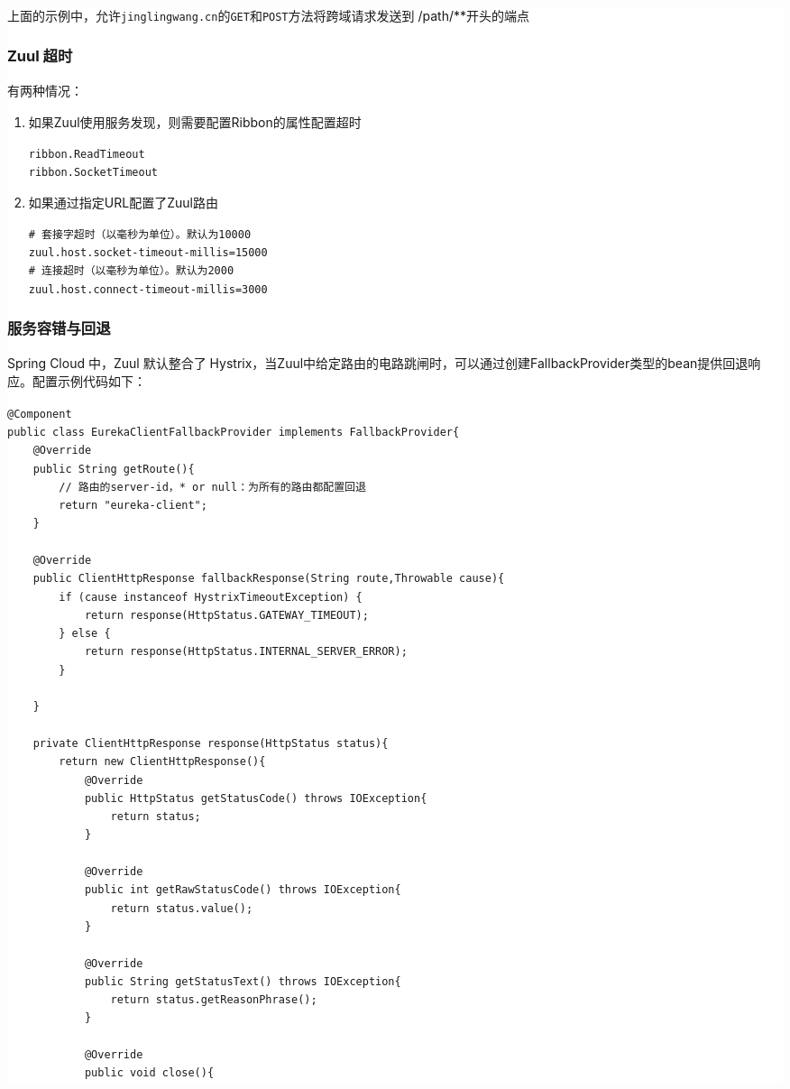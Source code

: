 上面的示例中，允许`jinglingwang.cn`的`GET`和`POST`方法将跨域请求发送到 /path/**开头的端点

### Zuul 超时

有两种情况：

1. 如果Zuul使用服务发现，则需要配置Ribbon的属性配置超时

   

   ```
   ribbon.ReadTimeout
   ribbon.SocketTimeout
   ```

2. 如果通过指定URL配置了Zuul路由

   

   ```
   # 套接字超时（以毫秒为单位）。默认为10000
   zuul.host.socket-timeout-millis=15000
   # 连接超时（以毫秒为单位）。默认为2000
   zuul.host.connect-timeout-millis=3000
   ```

### 服务容错与回退

Spring Cloud 中，Zuul 默认整合了 Hystrix，当Zuul中给定路由的电路跳闸时，可以通过创建FallbackProvider类型的bean提供回退响应。配置示例代码如下：



```
@Component
public class EurekaClientFallbackProvider implements FallbackProvider{
    @Override
    public String getRoute(){
        // 路由的server-id，* or null：为所有的路由都配置回退
        return "eureka-client";
    }

    @Override
    public ClientHttpResponse fallbackResponse(String route,Throwable cause){
        if (cause instanceof HystrixTimeoutException) {
            return response(HttpStatus.GATEWAY_TIMEOUT);
        } else {
            return response(HttpStatus.INTERNAL_SERVER_ERROR);
        }

    }

    private ClientHttpResponse response(HttpStatus status){
        return new ClientHttpResponse(){
            @Override
            public HttpStatus getStatusCode() throws IOException{
                return status;
            }

            @Override
            public int getRawStatusCode() throws IOException{
                return status.value();
            }

            @Override
            public String getStatusText() throws IOException{
                return status.getReasonPhrase();
            }

            @Override
            public void close(){
```
